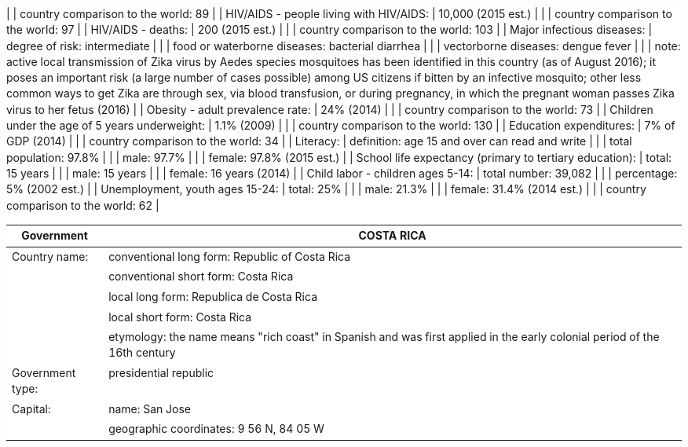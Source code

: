 | | country comparison to the world: 89 |
| HIV/AIDS - people living with HIV/AIDS: | 10,000 (2015 est.) |
| | country comparison to the world: 97 |
| HIV/AIDS - deaths: | 200 (2015 est.) |
| | country comparison to the world: 103 |
| Major infectious diseases: | degree of risk: intermediate |
| | food or waterborne diseases: bacterial diarrhea |
| | vectorborne diseases: dengue fever |
| | note: active local transmission of Zika virus by Aedes species mosquitoes has been identified in this country (as of August 2016); it poses an important risk (a large number of cases possible) among US citizens if bitten by an infective mosquito; other less common ways to get Zika are through sex, via blood transfusion, or during pregnancy, in which the pregnant woman passes Zika virus to her fetus (2016) |
| Obesity - adult prevalence rate: | 24% (2014) |
| | country comparison to the world: 73 |
| Children under the age of 5 years underweight: | 1.1% (2009) |
| | country comparison to the world: 130 |
| Education expenditures: | 7% of GDP (2014) |
| | country comparison to the world: 34 |
| Literacy: | definition: age 15 and over can read and write |
| | total population: 97.8% |
| | male: 97.7% |
| | female: 97.8% (2015 est.) |
| School life expectancy (primary to tertiary education): | total: 15 years |
| | male: 15 years |
| | female: 16 years (2014) |
| Child labor - children ages 5-14: | total number: 39,082 |
| | percentage: 5% (2002 est.) |
| Unemployment, youth ages 15-24: | total: 25% |
| | male: 21.3% |
| | female: 31.4% (2014 est.) |
| | country comparison to the world: 62 |

| Government | COSTA RICA |
| --- | --- |
| Country name: | conventional long form: Republic of Costa Rica |
| | conventional short form: Costa Rica |
| | local long form: Republica de Costa Rica |
| | local short form: Costa Rica |
| | etymology: the name means "rich coast" in Spanish and was first applied in the early colonial period of the 16th century |
| Government type: | presidential republic |
| Capital: | name: San Jose |
| | geographic coordinates: 9 56 N, 84 05 W |